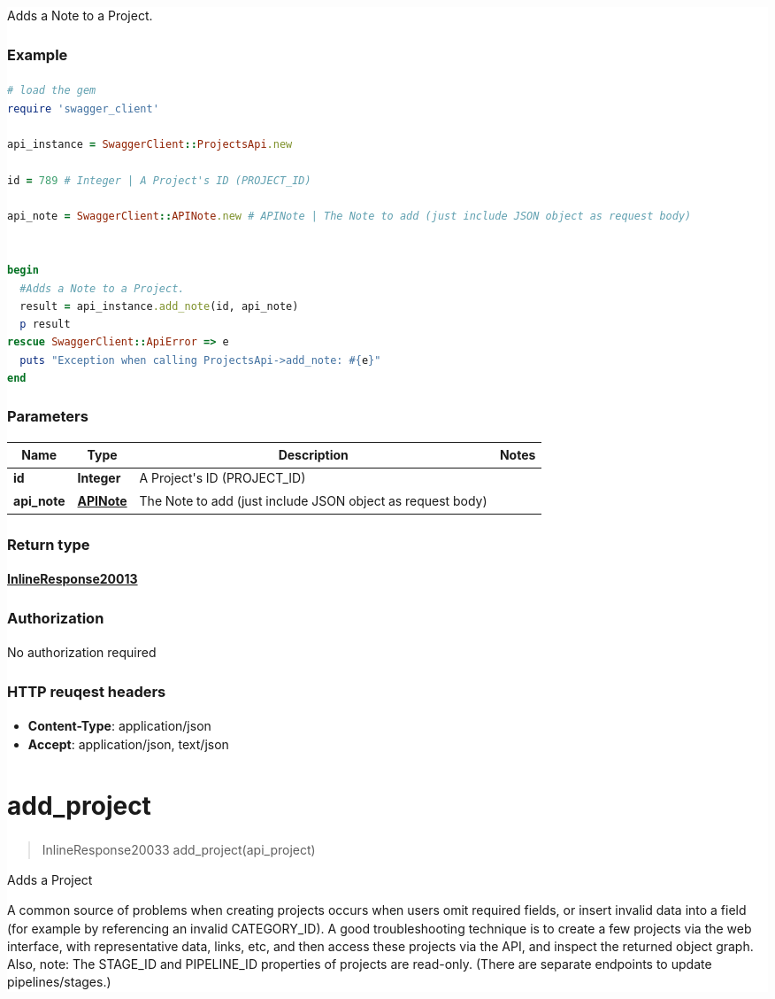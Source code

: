Adds a Note to a Project.

### Example
```ruby
# load the gem
require 'swagger_client'

api_instance = SwaggerClient::ProjectsApi.new

id = 789 # Integer | A Project's ID (PROJECT_ID)

api_note = SwaggerClient::APINote.new # APINote | The Note to add (just include JSON object as request body)


begin
  #Adds a Note to a Project.
  result = api_instance.add_note(id, api_note)
  p result
rescue SwaggerClient::ApiError => e
  puts "Exception when calling ProjectsApi->add_note: #{e}"
end
```

### Parameters

Name | Type | Description  | Notes
------------- | ------------- | ------------- | -------------
 **id** | **Integer**| A Project&#39;s ID (PROJECT_ID) | 
 **api_note** | [**APINote**](APINote.md)| The Note to add (just include JSON object as request body) | 

### Return type

[**InlineResponse20013**](InlineResponse20013.md)

### Authorization

No authorization required

### HTTP reuqest headers

 - **Content-Type**: application/json
 - **Accept**: application/json, text/json



# **add_project**
> InlineResponse20033 add_project(api_project)

Adds a Project

A common source of problems when creating projects occurs when users omit required fields, or insert             invalid data into a field (for example by referencing an invalid CATEGORY_ID). A good troubleshooting technique             is to create a few projects via the web interface, with representative data, links, etc, and then access             these projects via the API, and inspect the returned object graph. Also, note: The STAGE_ID and PIPELINE_ID             properties of projects are read-only. (There are separate endpoints to update pipelines/stages.)
